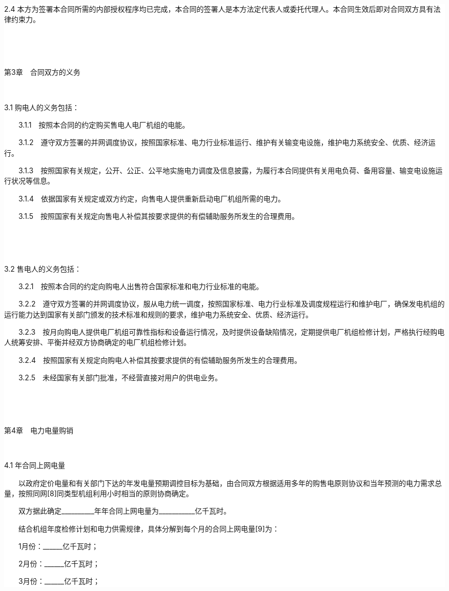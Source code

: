 2.4 
本方为签署本合同所需的内部授权程序均已完成，本合同的签署人是本方法定代表人或委托代理人。本合同生效后即对合同双方具有法律约束力。

　　

　　


 第3章　合同双方的义务



　　

3.1 
购电人的义务包括：

　　3.1.1　按照本合同的约定购买售电人电厂机组的电能。

　　3.1.2　遵守双方签署的并网调度协议，按照国家标准、电力行业标准运行、维护有关输变电设施，维护电力系统安全、优质、经济运行。

　　3.1.3　按照国家有关规定，公开、公正、公平地实施电力调度及信息披露，为履行本合同提供有关用电负荷、备用容量、输变电设施运行状况等信息。

　　3.1.4　依据国家有关规定或双方约定，向售电人提供重新启动电厂机组所需的电力。

　　3.1.5　按照国家有关规定向售电人补偿其按要求提供的有偿辅助服务所发生的合理费用。

　　

　　

3.2 
售电人的义务包括：

　　3.2.1　按照本合同的约定向购电人出售符合国家标准和电力行业标准的电能。

　　3.2.2　遵守双方签署的并网调度协议，服从电力统一调度，按照国家标准、电力行业标准及调度规程运行和维护电厂，确保发电机组的运行能力达到国家有关部门颁发的技术标准和规则的要求，维护电力系统安全、优质、经济运行。

　　3.2.3　按月向购电人提供电厂机组可靠性指标和设备运行情况，及时提供设备缺陷情况，定期提供电厂机组检修计划，严格执行经购电人统筹安排、平衡并经双方协商确定的电厂机组检修计划。

　　3.2.4　按照国家有关规定向购电人补偿其按要求提供的有偿辅助服务所发生的合理费用。

　　3.2.5　未经国家有关部门批准，不经营直接对用户的供电业务。　 

　　

　　


 第4章　电力电量购销



　　

4.1 
年合同上网电量

　　以政府定价电量和有关部门下达的年发电量预期调控目标为基础，由合同双方根据适用多年的购售电原则协议和当年预测的电力需求总量，按照同网[8]同类型机组利用小时相当的原则协商确定。

　　双方据此确定__________年年合同上网电量为___________亿千瓦时。

　　结合机组年度检修计划和电力供需规律，具体分解到每个月的合同上网电量[9]为：

　　1月份：______亿千瓦时；

　　2月份：______亿千瓦时；

　　3月份：______亿千瓦时；
